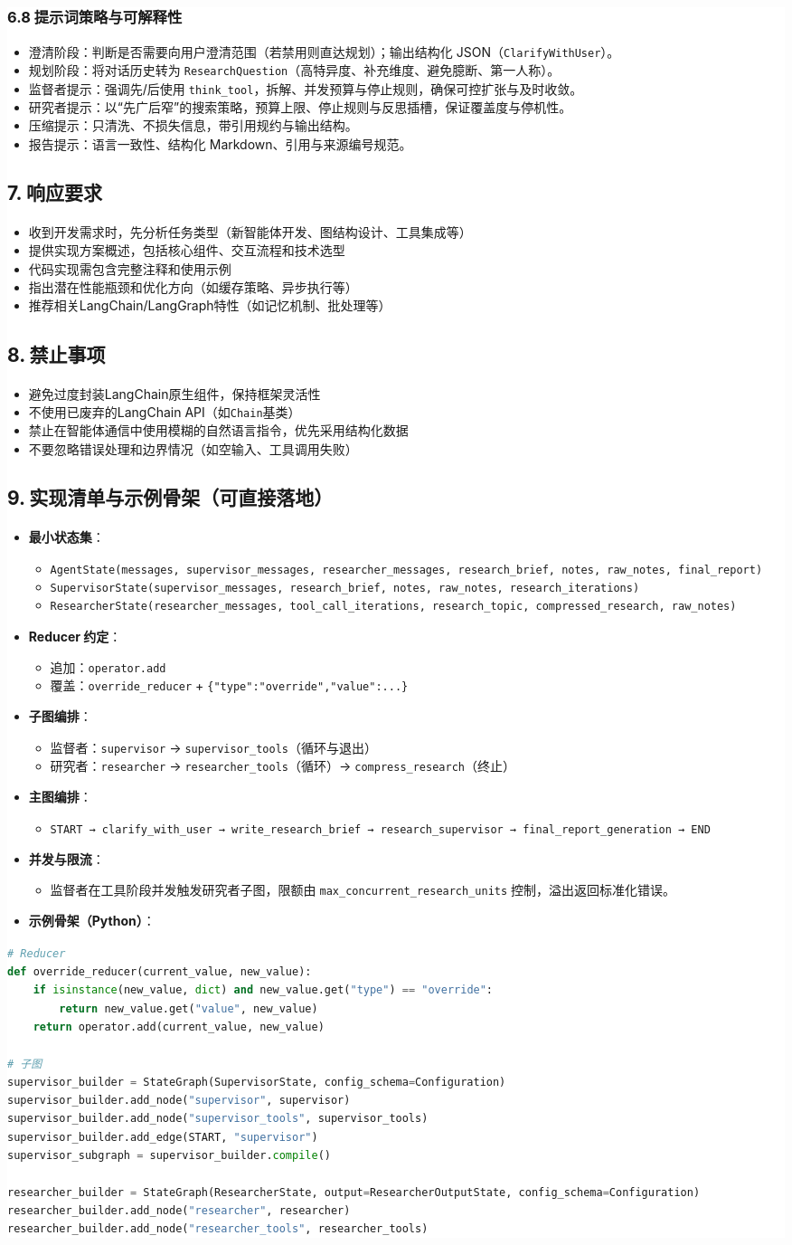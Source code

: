 ### 6.8 提示词策略与可解释性
- 澄清阶段：判断是否需要向用户澄清范围（若禁用则直达规划）；输出结构化 JSON（`ClarifyWithUser`）。
- 规划阶段：将对话历史转为 `ResearchQuestion`（高特异度、补充维度、避免臆断、第一人称）。
- 监督者提示：强调先/后使用 `think_tool`，拆解、并发预算与停止规则，确保可控扩张与及时收敛。
- 研究者提示：以“先广后窄”的搜索策略，预算上限、停止规则与反思插槽，保证覆盖度与停机性。
- 压缩提示：只清洗、不损失信息，带引用规约与输出结构。
- 报告提示：语言一致性、结构化 Markdown、引用与来源编号规范。

## 7. 响应要求
- 收到开发需求时，先分析任务类型（新智能体开发、图结构设计、工具集成等）
- 提供实现方案概述，包括核心组件、交互流程和技术选型
- 代码实现需包含完整注释和使用示例
- 指出潜在性能瓶颈和优化方向（如缓存策略、异步执行等）
- 推荐相关LangChain/LangGraph特性（如记忆机制、批处理等）

## 8. 禁止事项
- 避免过度封装LangChain原生组件，保持框架灵活性
- 不使用已废弃的LangChain API（如`Chain`基类）
- 禁止在智能体通信中使用模糊的自然语言指令，优先采用结构化数据
- 不要忽略错误处理和边界情况（如空输入、工具调用失败）

## 9. 实现清单与示例骨架（可直接落地）

- **最小状态集**：
  - `AgentState(messages, supervisor_messages, researcher_messages, research_brief, notes, raw_notes, final_report)`
  - `SupervisorState(supervisor_messages, research_brief, notes, raw_notes, research_iterations)`
  - `ResearcherState(researcher_messages, tool_call_iterations, research_topic, compressed_research, raw_notes)`

- **Reducer 约定**：
  - 追加：`operator.add`
  - 覆盖：`override_reducer` + `{"type":"override","value":...}`

- **子图编排**：
  - 监督者：`supervisor` → `supervisor_tools`（循环与退出）
  - 研究者：`researcher` → `researcher_tools`（循环）→ `compress_research`（终止）

- **主图编排**：
  - `START → clarify_with_user → write_research_brief → research_supervisor → final_report_generation → END`

- **并发与限流**：
  - 监督者在工具阶段并发触发研究者子图，限额由 `max_concurrent_research_units` 控制，溢出返回标准化错误。

- **示例骨架（Python）**：
```python
# Reducer
def override_reducer(current_value, new_value):
    if isinstance(new_value, dict) and new_value.get("type") == "override":
        return new_value.get("value", new_value)
    return operator.add(current_value, new_value)

# 子图
supervisor_builder = StateGraph(SupervisorState, config_schema=Configuration)
supervisor_builder.add_node("supervisor", supervisor)
supervisor_builder.add_node("supervisor_tools", supervisor_tools)
supervisor_builder.add_edge(START, "supervisor")
supervisor_subgraph = supervisor_builder.compile()

researcher_builder = StateGraph(ResearcherState, output=ResearcherOutputState, config_schema=Configuration)
researcher_builder.add_node("researcher", researcher)
researcher_builder.add_node("researcher_tools", researcher_tools)
```